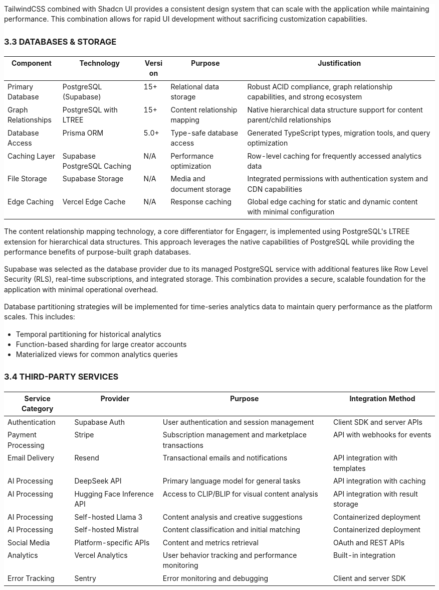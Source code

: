 TailwindCSS combined with Shadcn UI provides a consistent design system that can scale with the application while maintaining performance. This combination allows for rapid UI development without sacrificing customization capabilities.

### 3.3 DATABASES & STORAGE

| Component | Technology | Version | Purpose | Justification |
| --- | --- | --- | --- | --- |
| Primary Database | PostgreSQL (Supabase) | 15+ | Relational data storage | Robust ACID compliance, graph relationship capabilities, and strong ecosystem |
| Graph Relationships | PostgreSQL with LTREE | 15+ | Content relationship mapping | Native hierarchical data structure support for content parent/child relationships |
| Database Access | Prisma ORM | 5.0+ | Type-safe database access | Generated TypeScript types, migration tools, and query optimization |
| Caching Layer | Supabase PostgreSQL Caching | N/A | Performance optimization | Row-level caching for frequently accessed analytics data |
| File Storage | Supabase Storage | N/A | Media and document storage | Integrated permissions with authentication system and CDN capabilities |
| Edge Caching | Vercel Edge Cache | N/A | Response caching | Global edge caching for static and dynamic content with minimal configuration |

The content relationship mapping technology, a core differentiator for Engagerr, is implemented using PostgreSQL's LTREE extension for hierarchical data structures. This approach leverages the native capabilities of PostgreSQL while providing the performance benefits of purpose-built graph databases.

Supabase was selected as the database provider due to its managed PostgreSQL service with additional features like Row Level Security (RLS), real-time subscriptions, and integrated storage. This combination provides a secure, scalable foundation for the application with minimal operational overhead.

Database partitioning strategies will be implemented for time-series analytics data to maintain query performance as the platform scales. This includes:

- Temporal partitioning for historical analytics
- Function-based sharding for large creator accounts
- Materialized views for common analytics queries

### 3.4 THIRD-PARTY SERVICES

| Service Category | Provider | Purpose | Integration Method |
| --- | --- | --- | --- |
| Authentication | Supabase Auth | User authentication and session management | Client SDK and server APIs |
| Payment Processing | Stripe | Subscription management and marketplace transactions | API with webhooks for events |
| Email Delivery | Resend | Transactional emails and notifications | API integration with templates |
| AI Processing | DeepSeek API | Primary language model for general tasks | API integration with caching |
| AI Processing | Hugging Face Inference API | Access to CLIP/BLIP for visual content analysis | API integration with result storage |
| AI Processing | Self-hosted Llama 3 | Content analysis and creative suggestions | Containerized deployment |
| AI Processing | Self-hosted Mistral | Content classification and initial matching | Containerized deployment |
| Social Media | Platform-specific APIs | Content and metrics retrieval | OAuth and REST APIs |
| Analytics | Vercel Analytics | User behavior tracking and performance monitoring | Built-in integration |
| Error Tracking | Sentry | Error monitoring and debugging | Client and server SDK |
